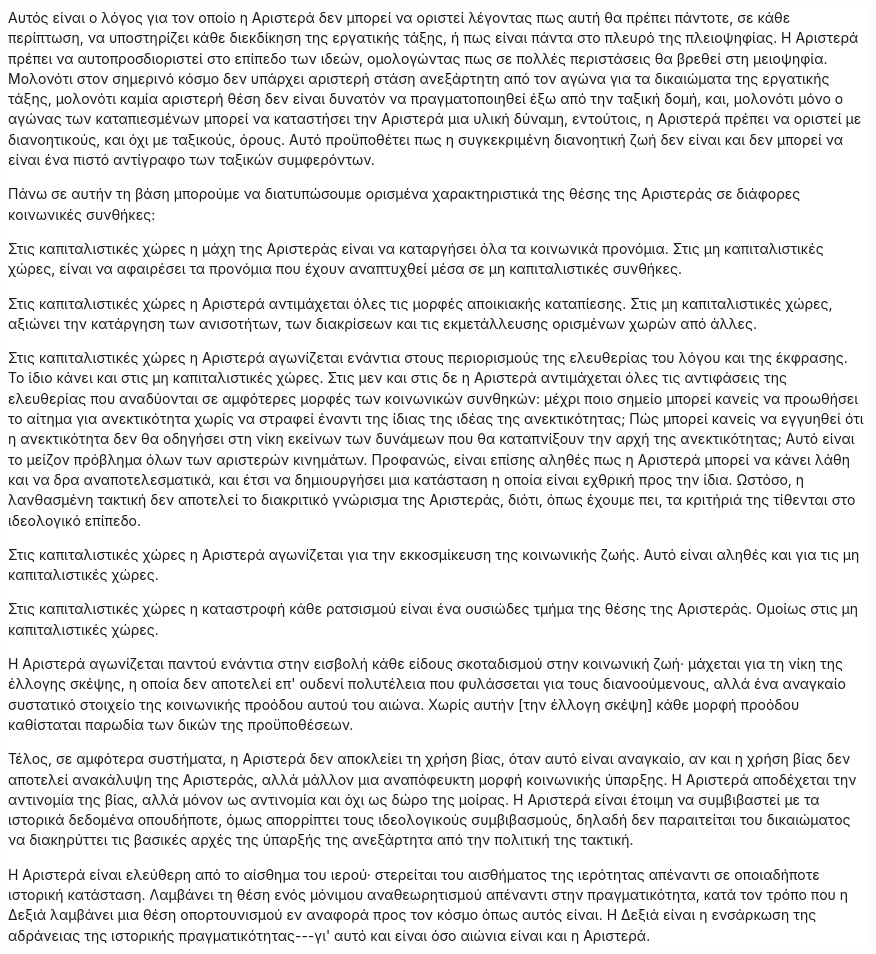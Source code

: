 Αυτός είναι ο λόγος για τον οποίο η Αριστερά δεν μπορεί να οριστεί λέγοντας πως αυτή θα πρέπει πάντοτε, σε κάθε περίπτωση, να υποστηρίζει κάθε διεκδίκηση της εργατικής τάξης, ή πως είναι πάντα στο πλευρό της πλειοψηφίας. Η Αριστερά πρέπει να αυτοπροσδιοριστεί στο επίπεδο των ιδεών, ομολογώντας πως σε πολλές περιστάσεις θα βρεθεί στη μειοψηφία. Μολονότι στον σημερινό κόσμο δεν υπάρχει αριστερή στάση ανεξάρτητη από τον αγώνα για τα δικαιώματα της εργατικής τάξης, μολονότι καμία αριστερή θέση δεν είναι δυνατόν να πραγματοποιηθεί έξω από την ταξική δομή, και, μολονότι μόνο ο αγώνας των καταπιεσμένων μπορεί να καταστήσει την Αριστερά μια υλική δύναμη, εντούτοις, η Αριστερά πρέπει να οριστεί με διανοητικούς, και όχι με ταξικούς, όρους. Αυτό προϋποθέτει πως η συγκεκριμένη διανοητική ζωή δεν είναι και δεν μπορεί να είναι ένα πιστό αντίγραφο των ταξικών συμφερόντων.

Πάνω σε αυτήν τη βάση μπορούμε να διατυπώσουμε ορισμένα χαρακτηριστικά της θέσης της Αριστεράς σε διάφορες κοινωνικές συνθήκες:

Στις καπιταλιστικές χώρες η μάχη της Αριστεράς είναι να καταργήσει όλα τα κοινωνικά προνόμια. Στις μη καπιταλιστικές χώρες, είναι να αφαιρέσει τα προνόμια που έχουν αναπτυχθεί μέσα σε μη καπιταλιστικές συνθήκες.

Στις καπιταλιστικές χώρες η Αριστερά αντιμάχεται όλες τις μορφές αποικιακής καταπίεσης. Στις μη καπιταλιστικές χώρες, αξιώνει την κατάργηση των ανισοτήτων, των διακρίσεων και τις εκμετάλλευσης ορισμένων χωρών από άλλες.

Στις καπιταλιστικές χώρες η Αριστερά αγωνίζεται ενάντια στους περιορισμούς της ελευθερίας του λόγου και της έκφρασης. Το ίδιο κάνει και στις μη καπιταλιστικές χώρες. Στις μεν και στις δε η Αριστερά αντιμάχεται όλες τις αντιφάσεις της ελευθερίας που αναδύονται σε αμφότερες μορφές των κοινωνικών συνθηκών: μέχρι ποιο σημείο μπορεί κανείς να προωθήσει το αίτημα για ανεκτικότητα χωρίς να στραφεί έναντι της ίδιας της ιδέας της ανεκτικότητας; Πώς μπορεί κανείς να εγγυηθεί ότι η ανεκτικότητα δεν θα οδηγήσει στη νίκη εκείνων των δυνάμεων που θα καταπνίξουν την αρχή της ανεκτικότητας; Αυτό είναι το μείζον πρόβλημα όλων των αριστερών κινημάτων. Προφανώς, είναι επίσης αληθές πως η Αριστερά μπορεί να κάνει λάθη και να δρα αναποτελεσματικά, και έτσι να δημιουργήσει μια κατάσταση η οποία είναι εχθρική προς την ίδια. Ωστόσο, η λανθασμένη τακτική δεν αποτελεί το διακριτικό γνώρισμα της Αριστεράς, διότι, όπως έχουμε πει, τα κριτήριά της τίθενται στο ιδεολογικό επίπεδο.

Στις καπιταλιστικές χώρες η Αριστερά αγωνίζεται για την εκκοσμίκευση της κοινωνικής ζωής. Αυτό είναι αληθές και για τις μη καπιταλιστικές χώρες.

Στις καπιταλιστικές χώρες η καταστροφή κάθε ρατσισμού είναι ένα ουσιώδες τμήμα της θέσης της Αριστεράς. Ομοίως στις μη καπιταλιστικές χώρες.

Η Αριστερά αγωνίζεται παντού ενάντια στην εισβολή κάθε είδους σκοταδισμού στην κοινωνική ζωή· μάχεται για τη νίκη της έλλογης σκέψης, η οποία δεν αποτελεί επ' ουδενί πολυτέλεια που φυλάσσεται για τους διανοούμενους, αλλά ένα αναγκαίο συστατικό στοιχείο της κοινωνικής προόδου αυτού του αιώνα. Χωρίς αυτήν [την έλλογη σκέψη] κάθε μορφή προόδου καθίσταται παρωδία των δικών της προϋποθέσεων.

Τέλος, σε αμφότερα συστήματα, η Αριστερά δεν αποκλείει τη χρήση βίας, όταν αυτό είναι αναγκαίο, αν και η χρήση βίας δεν αποτελεί ανακάλυψη της Αριστεράς, αλλά μάλλον μια αναπόφευκτη μορφή κοινωνικής ύπαρξης. Η Αριστερά αποδέχεται την αντινομία της βίας, αλλά μόνον ως αντινομία και όχι ως δώρο της μοίρας. Η Αριστερά είναι έτοιμη να συμβιβαστεί με τα ιστορικά δεδομένα οπουδήποτε, όμως απορρίπτει τους ιδεολογικούς συμβιβασμούς, δηλαδή δεν παραιτείται του δικαιώματος να διακηρύττει τις βασικές αρχές της ύπαρξής της ανεξάρτητα από την πολιτική της τακτική.

Η Αριστερά είναι ελεύθερη από το αίσθημα του ιερού· στερείται του αισθήματος της ιερότητας απέναντι σε οποιαδήποτε ιστορική κατάσταση. Λαμβάνει τη θέση ενός μόνιμου αναθεωρητισμού απέναντι στην πραγματικότητα, κατά τον τρόπο που η Δεξιά λαμβάνει μια θέση οπορτουνισμού εν αναφορά προς τον κόσμο όπως αυτός είναι. Η Δεξιά είναι η ενσάρκωση της αδράνειας της ιστορικής πραγματικότητας---γι' αυτό και είναι όσο αιώνια είναι και η Αριστερά.
